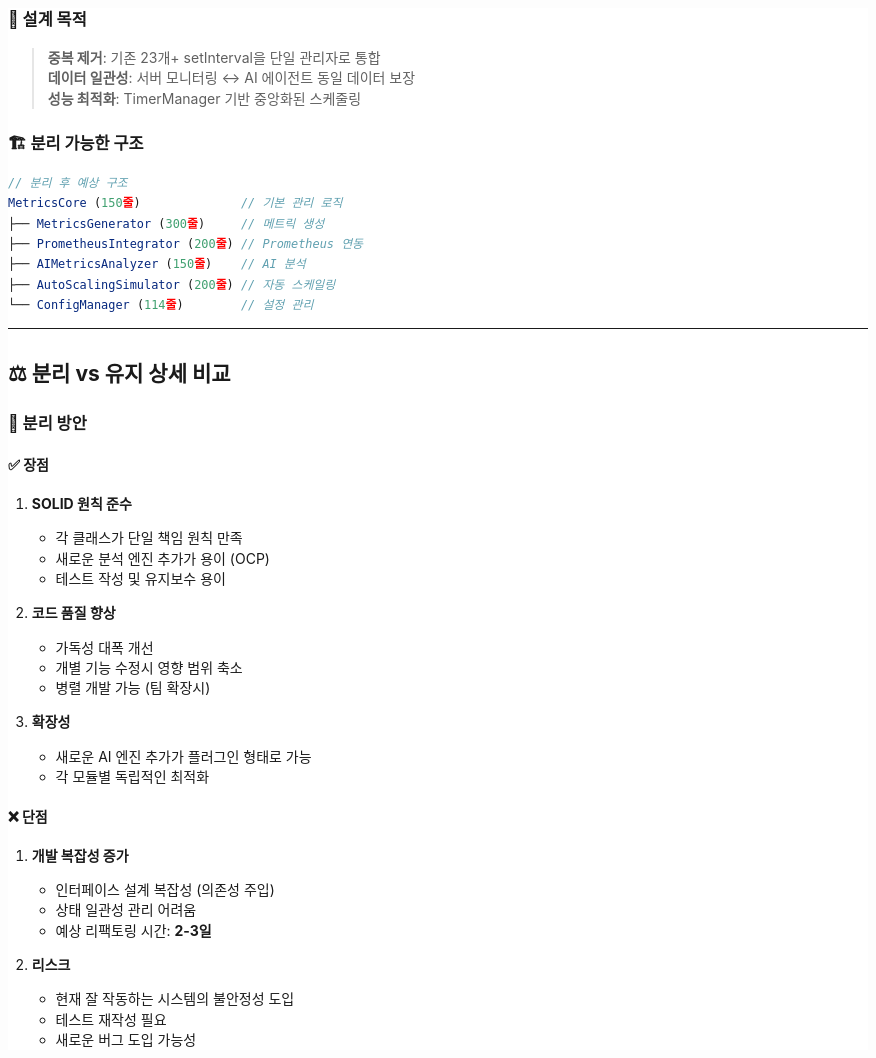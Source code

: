 ### 🎯 설계 목적

> **중복 제거**: 기존 23개+ setInterval을 단일 관리자로 통합  
> **데이터 일관성**: 서버 모니터링 ↔ AI 에이전트 동일 데이터 보장  
> **성능 최적화**: TimerManager 기반 중앙화된 스케줄링

### 🏗️ 분리 가능한 구조

```typescript
// 분리 후 예상 구조
MetricsCore (150줄)              // 기본 관리 로직
├── MetricsGenerator (300줄)     // 메트릭 생성
├── PrometheusIntegrator (200줄) // Prometheus 연동
├── AIMetricsAnalyzer (150줄)    // AI 분석
├── AutoScalingSimulator (200줄) // 자동 스케일링
└── ConfigManager (114줄)        // 설정 관리
```

---

## ⚖️ 분리 vs 유지 상세 비교

### 🔄 분리 방안

#### ✅ 장점

1. **SOLID 원칙 준수**

   - 각 클래스가 단일 책임 원칙 만족
   - 새로운 분석 엔진 추가가 용이 (OCP)
   - 테스트 작성 및 유지보수 용이

2. **코드 품질 향상**

   - 가독성 대폭 개선
   - 개별 기능 수정시 영향 범위 축소
   - 병렬 개발 가능 (팀 확장시)

3. **확장성**
   - 새로운 AI 엔진 추가가 플러그인 형태로 가능
   - 각 모듈별 독립적인 최적화

#### ❌ 단점

1. **개발 복잡성 증가**

   - 인터페이스 설계 복잡성 (의존성 주입)
   - 상태 일관성 관리 어려움
   - 예상 리팩토링 시간: **2-3일**

2. **리스크**

   - 현재 잘 작동하는 시스템의 불안정성 도입
   - 테스트 재작성 필요
   - 새로운 버그 도입 가능성
